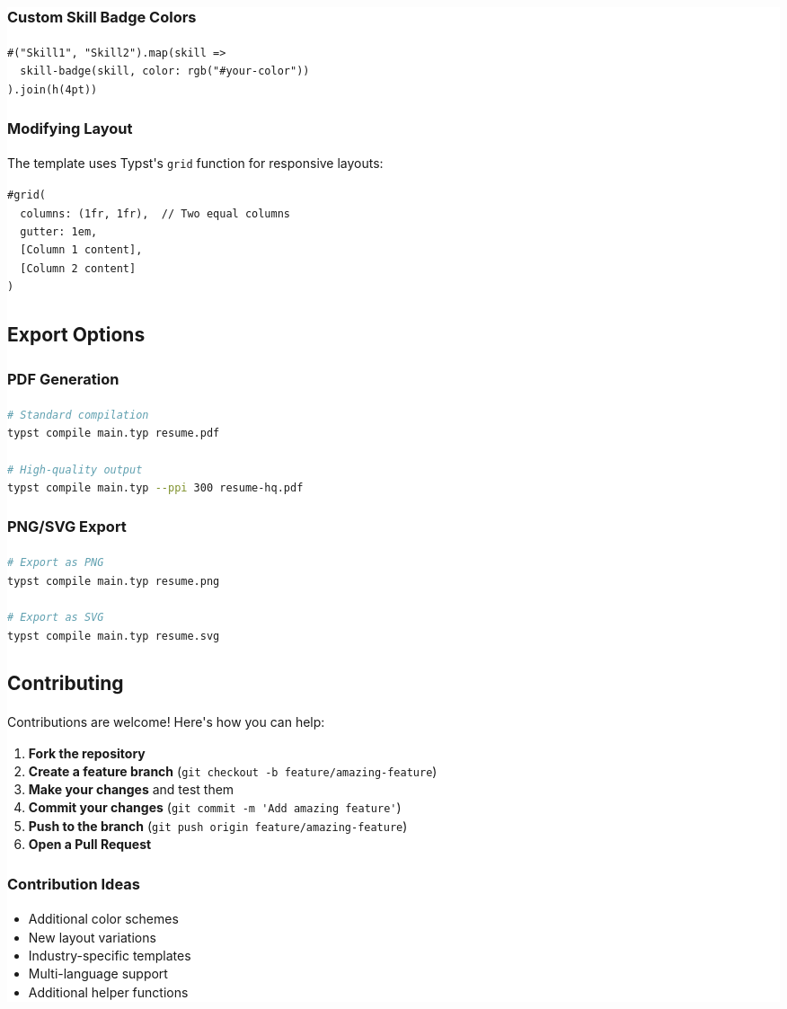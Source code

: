 ### Custom Skill Badge Colors
```typst
#("Skill1", "Skill2").map(skill => 
  skill-badge(skill, color: rgb("#your-color"))
).join(h(4pt))
```

### Modifying Layout
The template uses Typst's `grid` function for responsive layouts:
```typst
#grid(
  columns: (1fr, 1fr),  // Two equal columns
  gutter: 1em,
  [Column 1 content],
  [Column 2 content]
)
```

## Export Options

### PDF Generation
```bash
# Standard compilation
typst compile main.typ resume.pdf

# High-quality output
typst compile main.typ --ppi 300 resume-hq.pdf
```

### PNG/SVG Export
```bash
# Export as PNG
typst compile main.typ resume.png

# Export as SVG
typst compile main.typ resume.svg
```

## Contributing

Contributions are welcome! Here's how you can help:

1. **Fork the repository**
2. **Create a feature branch** (`git checkout -b feature/amazing-feature`)
3. **Make your changes** and test them
4. **Commit your changes** (`git commit -m 'Add amazing feature'`)
5. **Push to the branch** (`git push origin feature/amazing-feature`)
6. **Open a Pull Request**

### Contribution Ideas
- Additional color schemes
- New layout variations
- Industry-specific templates
- Multi-language support
- Additional helper functions
